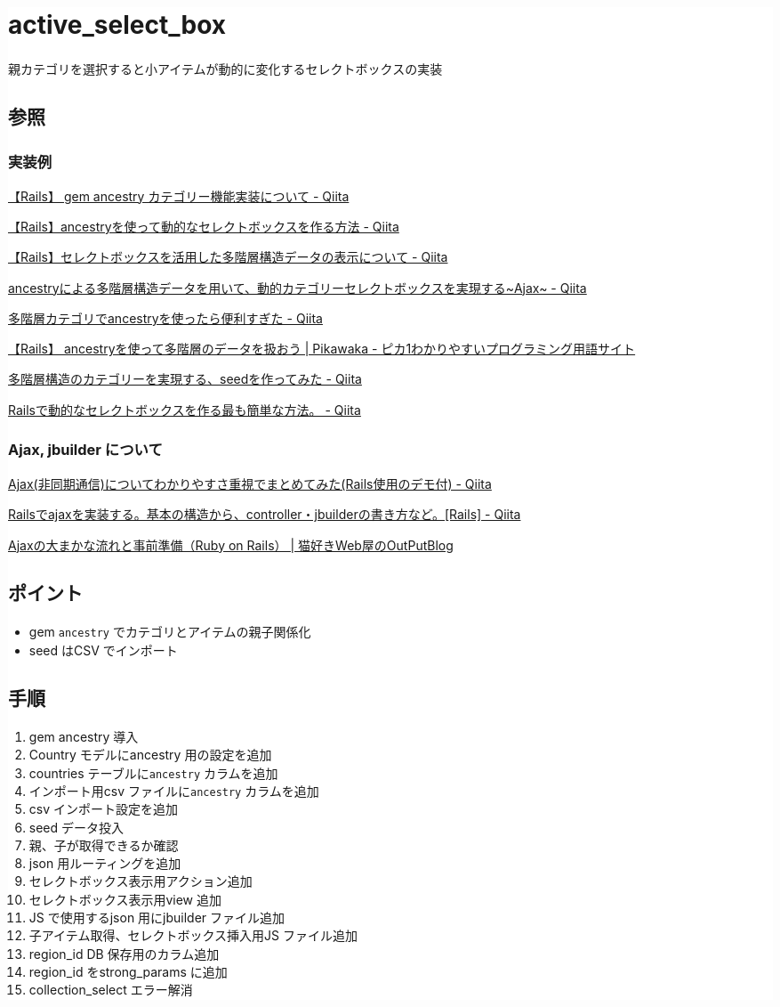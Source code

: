 # active_select_box

親カテゴリを選択すると小アイテムが動的に変化するセレクトボックスの実装

## 参照

### 実装例

[【Rails】 gem ancestry カテゴリー機能実装について \- Qiita](https://qiita.com/k_suke_ja/items/aee192b5174402b6e8ca)

[【Rails】ancestryを使って動的なセレクトボックスを作る方法 \- Qiita](https://qiita.com/kenz-dev/items/07f6b5f7fdcf2761ac8f)

[【Rails】セレクトボックスを活用した多階層構造データの表示について \- Qiita](https://qiita.com/nozonozo/items/51c3f9915f5fbb23cacc)

[ancestryによる多階層構造データを用いて、動的カテゴリーセレクトボックスを実現する~Ajax~ \- Qiita](https://qiita.com/ATORA1992/items/bd824f5097caeee09678)

[多階層カテゴリでancestryを使ったら便利すぎた \- Qiita](https://qiita.com/Sotq_17/items/120256209993fb05ebac)

[【Rails】 ancestryを使って多階層のデータを扱おう \| Pikawaka \- ピカ1わかりやすいプログラミング用語サイト](https://pikawaka.com/rails/ancestry)

[多階層構造のカテゴリーを実現する、seedを作ってみた \- Qiita](https://qiita.com/ATORA1992/items/617088f885117532454e)

[Railsで動的なセレクトボックスを作る最も簡単な方法。 \- Qiita](https://qiita.com/i__kobe/items/3974d9ec78dbf082a5ef)

### Ajax, jbuilder について

[Ajax\(非同期通信\)についてわかりやすさ重視でまとめてみた\(Rails使用のデモ付\) \- Qiita](https://qiita.com/motoki0208/items/409ccf256e84017ea307)

[Railsでajaxを実装する。基本の構造から、controller・jbuilderの書き方など。\[Rails\] \- Qiita](https://qiita.com/tanutanu/items/239abfe88bbbeec772bf)

[Ajaxの大まかな流れと事前準備（Ruby on Rails） \| 猫好きWeb屋のOutPutBlog](https://www.makotoarai.com/ajax-preparation-and-flow/)

## ポイント

* gem `ancestry` でカテゴリとアイテムの親子関係化
* seed はCSV でインポート

## 手順

1. gem ancestry 導入
2. Country モデルにancestry 用の設定を追加
3. countries テーブルに`ancestry` カラムを追加
4. インポート用csv ファイルに`ancestry` カラムを追加
5. csv インポート設定を追加
6. seed データ投入
7. 親、子が取得できるか確認
8. json 用ルーティングを追加
9. セレクトボックス表示用アクション追加
10. セレクトボックス表示用view 追加
11. JS で使用するjson 用にjbuilder ファイル追加
12. 子アイテム取得、セレクトボックス挿入用JS ファイル追加
13. region_id DB 保存用のカラム追加
14. region_id をstrong_params に追加
15. collection_select エラー解消
